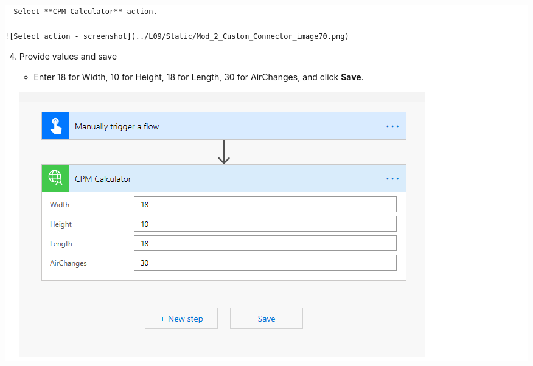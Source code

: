 	- Select **CPM Calculator** action.

    ![Select action - screenshot](../L09/Static/Mod_2_Custom_Connector_image70.png)

4. Provide values and save

	- Enter 18 for Width, 10 for Height, 18 for Length, 30 for AirChanges, and click **Save**.

    ![Save flow - screenshot](../L09/Static/Mod_2_Custom_Connector_image71.png)
